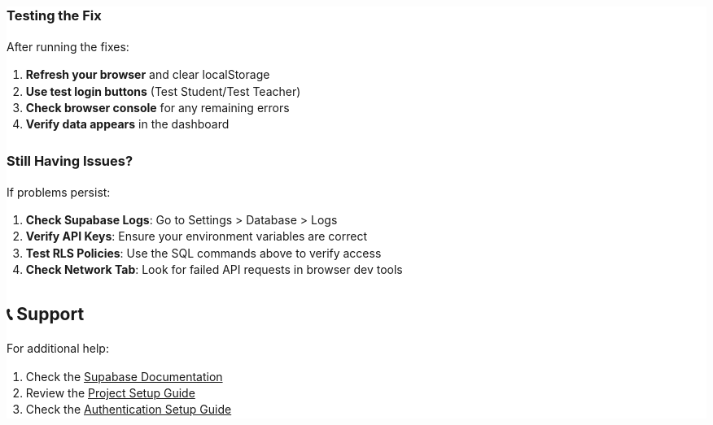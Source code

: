 ### Testing the Fix

After running the fixes:

1. **Refresh your browser** and clear localStorage
2. **Use test login buttons** (Test Student/Test Teacher)
3. **Check browser console** for any remaining errors
4. **Verify data appears** in the dashboard

### Still Having Issues?

If problems persist:

1. **Check Supabase Logs**: Go to Settings > Database > Logs
2. **Verify API Keys**: Ensure your environment variables are correct
3. **Test RLS Policies**: Use the SQL commands above to verify access
4. **Check Network Tab**: Look for failed API requests in browser dev tools

## 📞 Support

For additional help:
1. Check the [Supabase Documentation](https://supabase.com/docs)
2. Review the [Project Setup Guide](./PROJECT_SETUP.md)
3. Check the [Authentication Setup Guide](./AUTHENTICATION_SETUP.md) 